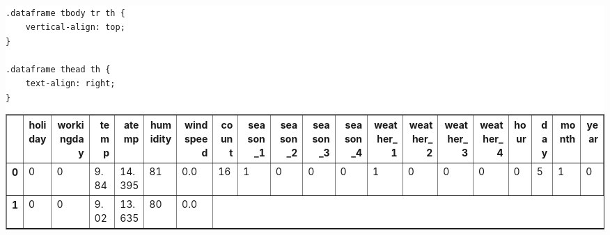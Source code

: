     .dataframe tbody tr th {
        vertical-align: top;
    }

    .dataframe thead th {
        text-align: right;
    }
</style>
<table border="1" class="dataframe">
  <thead>
    <tr style="text-align: right;">
      <th></th>
      <th>holiday</th>
      <th>workingday</th>
      <th>temp</th>
      <th>atemp</th>
      <th>humidity</th>
      <th>windspeed</th>
      <th>count</th>
      <th>season_1</th>
      <th>season_2</th>
      <th>season_3</th>
      <th>season_4</th>
      <th>weather_1</th>
      <th>weather_2</th>
      <th>weather_3</th>
      <th>weather_4</th>
      <th>hour</th>
      <th>day</th>
      <th>month</th>
      <th>year</th>
    </tr>
  </thead>
  <tbody>
    <tr>
      <th>0</th>
      <td>0</td>
      <td>0</td>
      <td>9.84</td>
      <td>14.395</td>
      <td>81</td>
      <td>0.0</td>
      <td>16</td>
      <td>1</td>
      <td>0</td>
      <td>0</td>
      <td>0</td>
      <td>1</td>
      <td>0</td>
      <td>0</td>
      <td>0</td>
      <td>0</td>
      <td>5</td>
      <td>1</td>
      <td>0</td>
    </tr>
    <tr>
      <th>1</th>
      <td>0</td>
      <td>0</td>
      <td>9.02</td>
      <td>13.635</td>
      <td>80</td>
      <td>0.0</td>